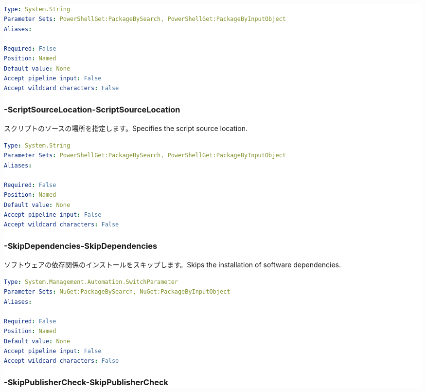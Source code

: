 ```yaml
Type: System.String
Parameter Sets: PowerShellGet:PackageBySearch, PowerShellGet:PackageByInputObject
Aliases:

Required: False
Position: Named
Default value: None
Accept pipeline input: False
Accept wildcard characters: False
```

### <span data-ttu-id="85981-220">-ScriptSourceLocation</span><span class="sxs-lookup"><span data-stu-id="85981-220">-ScriptSourceLocation</span></span>

<span data-ttu-id="85981-221">スクリプトのソースの場所を指定します。</span><span class="sxs-lookup"><span data-stu-id="85981-221">Specifies the script source location.</span></span>

```yaml
Type: System.String
Parameter Sets: PowerShellGet:PackageBySearch, PowerShellGet:PackageByInputObject
Aliases:

Required: False
Position: Named
Default value: None
Accept pipeline input: False
Accept wildcard characters: False
```

### <span data-ttu-id="85981-222">-SkipDependencies</span><span class="sxs-lookup"><span data-stu-id="85981-222">-SkipDependencies</span></span>

<span data-ttu-id="85981-223">ソフトウェアの依存関係のインストールをスキップします。</span><span class="sxs-lookup"><span data-stu-id="85981-223">Skips the installation of software dependencies.</span></span>

```yaml
Type: System.Management.Automation.SwitchParameter
Parameter Sets: NuGet:PackageBySearch, NuGet:PackageByInputObject
Aliases:

Required: False
Position: Named
Default value: None
Accept pipeline input: False
Accept wildcard characters: False
```

### <span data-ttu-id="85981-224">-SkipPublisherCheck</span><span class="sxs-lookup"><span data-stu-id="85981-224">-SkipPublisherCheck</span></span>
